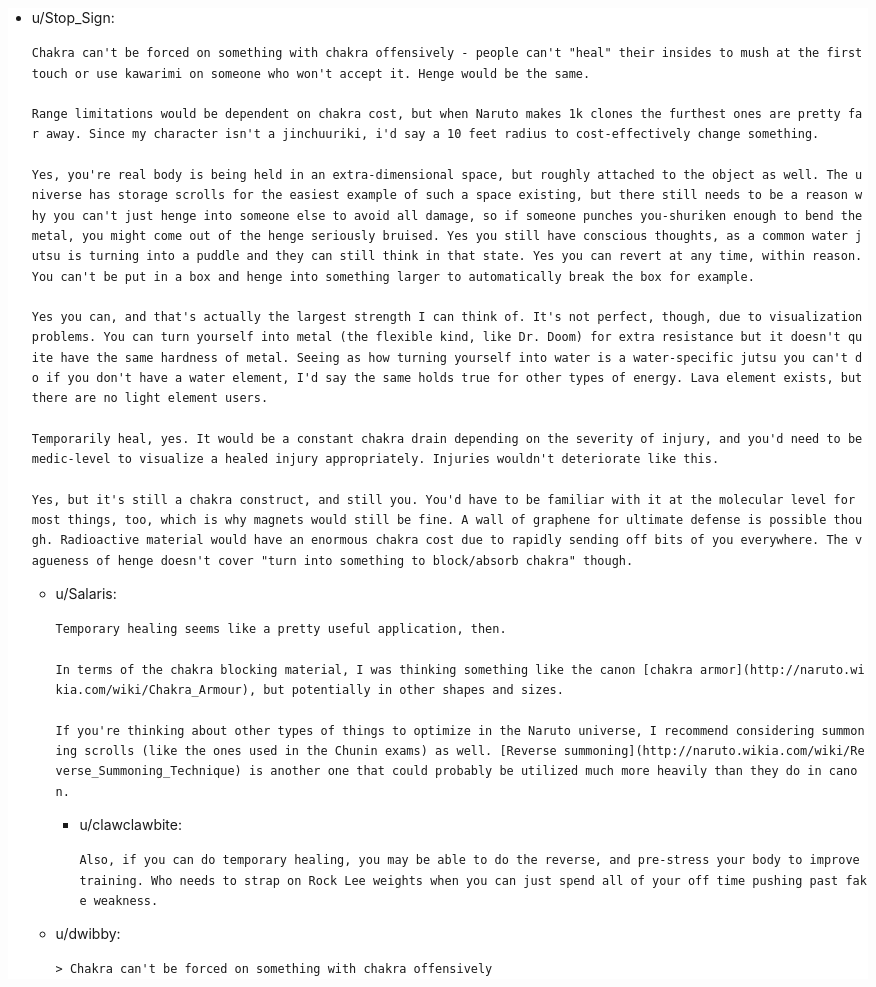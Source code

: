  - u/Stop_Sign:
    ```
    Chakra can't be forced on something with chakra offensively - people can't "heal" their insides to mush at the first touch or use kawarimi on someone who won't accept it. Henge would be the same.

    Range limitations would be dependent on chakra cost, but when Naruto makes 1k clones the furthest ones are pretty far away. Since my character isn't a jinchuuriki, i'd say a 10 feet radius to cost-effectively change something.

    Yes, you're real body is being held in an extra-dimensional space, but roughly attached to the object as well. The universe has storage scrolls for the easiest example of such a space existing, but there still needs to be a reason why you can't just henge into someone else to avoid all damage, so if someone punches you-shuriken enough to bend the metal, you might come out of the henge seriously bruised. Yes you still have conscious thoughts, as a common water jutsu is turning into a puddle and they can still think in that state. Yes you can revert at any time, within reason. You can't be put in a box and henge into something larger to automatically break the box for example.

    Yes you can, and that's actually the largest strength I can think of. It's not perfect, though, due to visualization problems. You can turn yourself into metal (the flexible kind, like Dr. Doom) for extra resistance but it doesn't quite have the same hardness of metal. Seeing as how turning yourself into water is a water-specific jutsu you can't do if you don't have a water element, I'd say the same holds true for other types of energy. Lava element exists, but there are no light element users.

    Temporarily heal, yes. It would be a constant chakra drain depending on the severity of injury, and you'd need to be medic-level to visualize a healed injury appropriately. Injuries wouldn't deteriorate like this.

    Yes, but it's still a chakra construct, and still you. You'd have to be familiar with it at the molecular level for most things, too, which is why magnets would still be fine. A wall of graphene for ultimate defense is possible though. Radioactive material would have an enormous chakra cost due to rapidly sending off bits of you everywhere. The vagueness of henge doesn't cover "turn into something to block/absorb chakra" though.
    ```

    - u/Salaris:
      ```
      Temporary healing seems like a pretty useful application, then.

      In terms of the chakra blocking material, I was thinking something like the canon [chakra armor](http://naruto.wikia.com/wiki/Chakra_Armour), but potentially in other shapes and sizes.

      If you're thinking about other types of things to optimize in the Naruto universe, I recommend considering summoning scrolls (like the ones used in the Chunin exams) as well. [Reverse summoning](http://naruto.wikia.com/wiki/Reverse_Summoning_Technique) is another one that could probably be utilized much more heavily than they do in canon.
      ```

      - u/clawclawbite:
        ```
        Also, if you can do temporary healing, you may be able to do the reverse, and pre-stress your body to improve training. Who needs to strap on Rock Lee weights when you can just spend all of your off time pushing past fake weakness.
        ```

    - u/dwibby:
      ```
      > Chakra can't be forced on something with chakra offensively 

